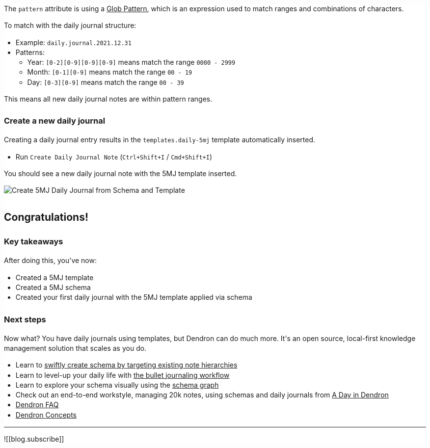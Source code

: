The `pattern` attribute is using a [Glob Pattern](https://wiki.dendron.so/notes/c6fd6bc4-7f75-4cbb-8f34-f7b99bfe2d50.html#glob-pattern), which is an expression used to match ranges and combinations of characters.

To match with the daily journal structure:

- Example: `daily.journal.2021.12.31`
- Patterns:
  - Year: `[0-2][0-9][0-9][0-9]` means match the range `0000 - 2999`
  - Month: `[0-1][0-9]` means match the range `00 - 19`
  - Day: `[0-3][0-9]` means match the range `00 - 39`

This means all new daily journal notes are within pattern ranges.

### Create a new daily journal

Creating a daily journal entry results in the `templates.daily-5mj` template automatically inserted.

- Run `Create Daily Journal Note` (`Ctrl+Shift+I` / `Cmd+Shift+I`)

You should see a new daily journal note with the 5MJ template inserted.

![Create 5MJ Daily Journal from Schema and Template](https://org-dendron-public-assets.s3.amazonaws.com/images/5mj-new-daily-journal.gif)

## Congratulations!

### Key takeaways

After doing this, you've now:

- Created a 5MJ template
- Created a 5MJ schema
- Created your first daily journal with the 5MJ template applied via schema

### Next steps

Now what? You have daily journals using templates, but Dendron can do much more. It's an open source, local-first knowledge management solution that scales as you do.

- Learn to [swiftly create schema by targeting existing note hierarchies](https://wiki.dendron.so/notes/gHERCRoEXzASfXorBgZN0.html)
- Learn to level-up your daily life with [the bullet journaling workflow](https://wiki.dendron.so/notes/e65dfe53-41f7-4b16-b870-dadec1775497.html)
- Learn to explore your schema visually using the [schema graph](https://wiki.dendron.so/notes/587e6d62-3c5b-49b0-aedc-02f62f0448e6.html#schema-graph)
- Check out an end-to-end workstyle, managing 20k notes, using schemas and daily journals from [A Day in Dendron](https://wiki.dendron.so/notes/fzHazEFWTpUVexmv/)
- [Dendron FAQ](https://wiki.dendron.so/notes/683740e3-70ce-4a47-a1f4-1f140e80b558/)
- [Dendron Concepts](https://wiki.dendron.so/notes/c6fd6bc4-7f75-4cbb-8f34-f7b99bfe2d50/)

---

![[blog.subscribe]]


[^1]: [_The Five Minute Journal_](https://www.intelligentchange.com/pages/customers#journal), by [Intelligent Change](https://www.intelligentchange.com/pages/our-story)
[^2]: It's hard to use one sentence to describe all the things Tim Ferris does. He has one of the most popular podcasts in the world, and has authored several books from all of his notes and interview content. He seems shorter in person. Anyway, learn more [at his website](https://tim.blog/)!
[^3]: For a list of books, see [Books by Tim Ferriss](https://tim.blog/tim-ferriss-books).
[^4]: The video: [How I Journal and Take Notes: Brainstorming + Focusing + Reducing Anxiety](https://youtu.be/UFdR8w_R1HA). For a companion guide to the video, take a look at _[How Tim Ferriss Uses The Five Minute Journal: 6 Tips For New Journalers](https://www.intelligentchange.com/blogs/read/how-tim-ferriss-uses-the-five-minute-journal-6-tips-for-new-journalers)._